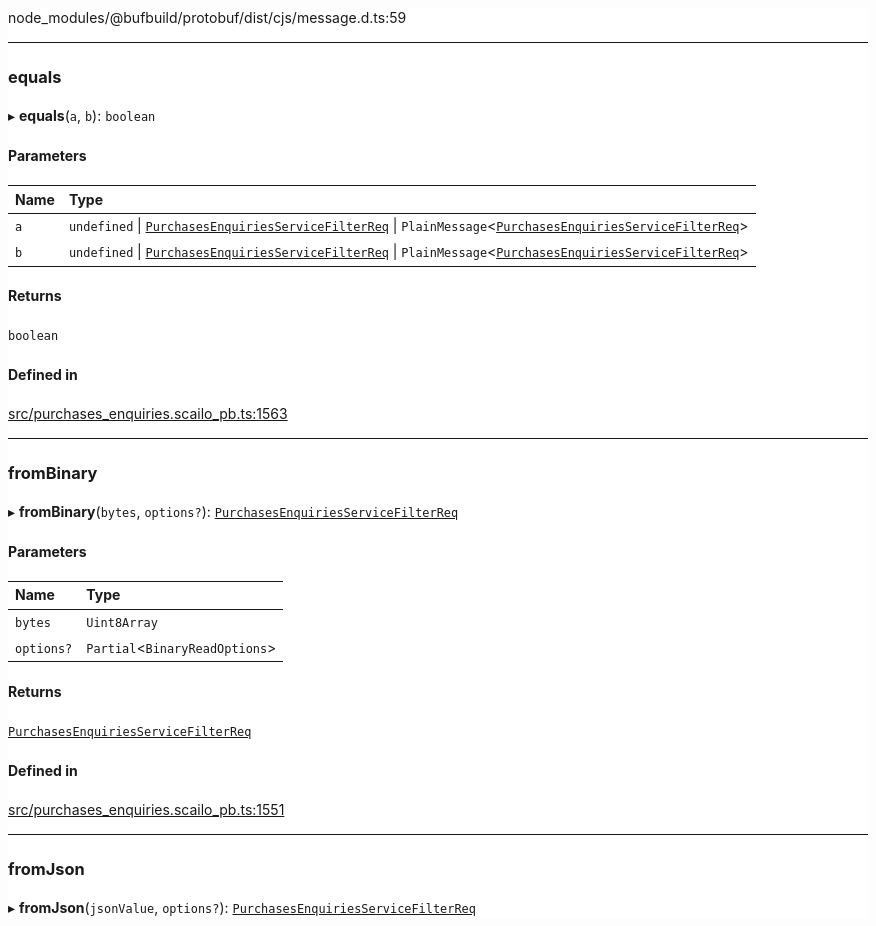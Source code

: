 node_modules/@bufbuild/protobuf/dist/cjs/message.d.ts:59

___

### equals

▸ **equals**(`a`, `b`): `boolean`

#### Parameters

| Name | Type |
| :------ | :------ |
| `a` | `undefined` \| [`PurchasesEnquiriesServiceFilterReq`](PurchasesEnquiriesServiceFilterReq.md) \| `PlainMessage`\<[`PurchasesEnquiriesServiceFilterReq`](PurchasesEnquiriesServiceFilterReq.md)\> |
| `b` | `undefined` \| [`PurchasesEnquiriesServiceFilterReq`](PurchasesEnquiriesServiceFilterReq.md) \| `PlainMessage`\<[`PurchasesEnquiriesServiceFilterReq`](PurchasesEnquiriesServiceFilterReq.md)\> |

#### Returns

`boolean`

#### Defined in

[src/purchases_enquiries.scailo_pb.ts:1563](https://github.com/scailo/ts-sdk/blob/c10a36b57201dfa5903d4b53efa1e62aa6208936/src/purchases_enquiries.scailo_pb.ts#L1563)

___

### fromBinary

▸ **fromBinary**(`bytes`, `options?`): [`PurchasesEnquiriesServiceFilterReq`](PurchasesEnquiriesServiceFilterReq.md)

#### Parameters

| Name | Type |
| :------ | :------ |
| `bytes` | `Uint8Array` |
| `options?` | `Partial`\<`BinaryReadOptions`\> |

#### Returns

[`PurchasesEnquiriesServiceFilterReq`](PurchasesEnquiriesServiceFilterReq.md)

#### Defined in

[src/purchases_enquiries.scailo_pb.ts:1551](https://github.com/scailo/ts-sdk/blob/c10a36b57201dfa5903d4b53efa1e62aa6208936/src/purchases_enquiries.scailo_pb.ts#L1551)

___

### fromJson

▸ **fromJson**(`jsonValue`, `options?`): [`PurchasesEnquiriesServiceFilterReq`](PurchasesEnquiriesServiceFilterReq.md)
